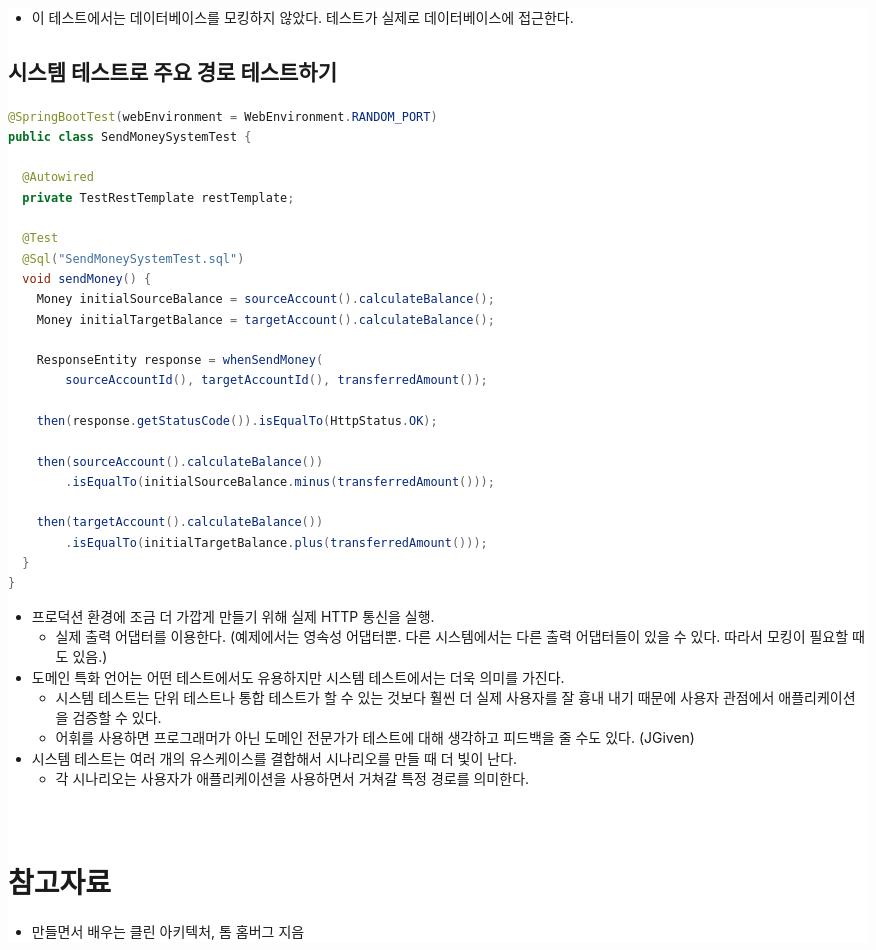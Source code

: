 - 이 테스트에서는 데이터베이스를 모킹하지 않았다. 테스트가 실제로 데이터베이스에 접근한다.

## 시스템 테스트로 주요 경로 테스트하기

```java
@SpringBootTest(webEnvironment = WebEnvironment.RANDOM_PORT)
public class SendMoneySystemTest {

  @Autowired
  private TestRestTemplate restTemplate;

  @Test
  @Sql("SendMoneySystemTest.sql")
  void sendMoney() {
    Money initialSourceBalance = sourceAccount().calculateBalance();
    Money initialTargetBalance = targetAccount().calculateBalance();

    ResponseEntity response = whenSendMoney(
        sourceAccountId(), targetAccountId(), transferredAmount());

    then(response.getStatusCode()).isEqualTo(HttpStatus.OK);

    then(sourceAccount().calculateBalance())
        .isEqualTo(initialSourceBalance.minus(transferredAmount()));

    then(targetAccount().calculateBalance())
        .isEqualTo(initialTargetBalance.plus(transferredAmount()));
  }
}
```

- 프로덕션 환경에 조금 더 가깝게 만들기 위해 실제 HTTP 통신을 실행.
  - 실제 출력 어댑터를 이용한다. (예제에서는 영속성 어댑터뿐. 다른 시스템에서는 다른 출력 어댑터들이 있을 수 있다. 따라서 모킹이 필요할 때도 있음.)
- 도메인 특화 언어는 어떤 테스트에서도 유용하지만 시스템 테스트에서는 더욱 의미를 가진다.
  - 시스템 테스트는 단위 테스트나 통합 테스트가 할 수 있는 것보다 훨씬 더 실제 사용자를 잘 흉내 내기 때문에 사용자 관점에서 애플리케이션을 검증할 수 있다.
  - 어휘를 사용하면 프로그래머가 아닌 도메인 전문가가 테스트에 대해 생각하고 피드백을 줄 수도 있다. (JGiven)
- 시스템 테스트는 여러 개의 유스케이스를 결합해서 시나리오를 만들 때 더 빛이 난다.
  - 각 시나리오는 사용자가 애플리케이션을 사용하면서 거쳐갈 특정 경로를 의미한다.

<br/>

# 참고자료

- 만들면서 배우는 클린 아키텍처, 톰 홈버그 지음
